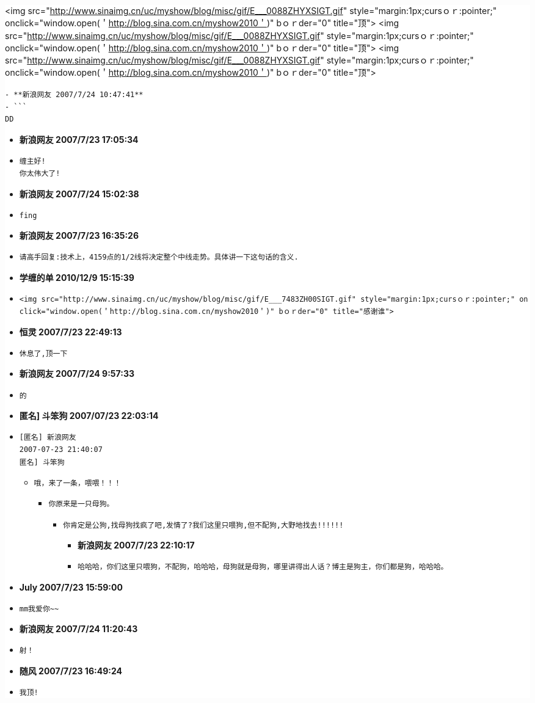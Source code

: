   <img src="http://www.sinaimg.cn/uc/myshow/blog/misc/gif/E___0088ZHYXSIGT.gif" style="margin:1px;cursｏｒ:pointer;" onclick="window.open(＇http://blog.sina.com.cn/myshow2010＇)" bｏｒder="0" title="顶">
  <img src="http://www.sinaimg.cn/uc/myshow/blog/misc/gif/E___0088ZHYXSIGT.gif" style="margin:1px;cursｏｒ:pointer;" onclick="window.open(＇http://blog.sina.com.cn/myshow2010＇)" bｏｒder="0" title="顶">
  <img src="http://www.sinaimg.cn/uc/myshow/blog/misc/gif/E___0088ZHYXSIGT.gif" style="margin:1px;cursｏｒ:pointer;" onclick="window.open(＇http://blog.sina.com.cn/myshow2010＇)" bｏｒder="0" title="顶">
  ```
- **新浪网友 2007/7/24 10:47:41**
- ```
  DD
  ```
- **新浪网友 2007/7/23 17:05:34**
- ```
  缠主好!
  你太伟大了!
  ```
- **新浪网友 2007/7/24 15:02:38**
- ```
  fing
  ```
- **新浪网友 2007/7/23 16:35:26**
- ```
  请高手回复:技术上，4159点的1/2线将决定整个中线走势。具体讲一下这句话的含义.
  ```
- **学缠的单 2010/12/9 15:15:39**
- ```
  <img src="http://www.sinaimg.cn/uc/myshow/blog/misc/gif/E___7483ZH00SIGT.gif" style="margin:1px;cursｏｒ:pointer;" onclick="window.open(＇http://blog.sina.com.cn/myshow2010＇)" bｏｒder="0" title="感谢谁">
  ```
- **恒灵 2007/7/23 22:49:13**
- ```
  休息了,顶一下
  ```
- **新浪网友 2007/7/24 9:57:33**
- ```
  的
  ```
- **匿名] 斗笨狗  2007/07/23 22:03:14**
- ```
  [匿名] 新浪网友 
  2007-07-23 21:40:07 
  匿名] 斗笨狗 
  ```
   - ```
     哦，来了一条，喂喂！！！
     ```
      - ```
        你原来是一只母狗。
        ```
         - ```
           你肯定是公狗,找母狗找疯了吧,发情了?我们这里只喂狗,但不配狗,大野地找去!!!!!!
           ```
            - **新浪网友 2007/7/23 22:10:17**
            - ```
              哈哈哈，你们这里只喂狗，不配狗，哈哈哈，母狗就是母狗，哪里讲得出人话？博主是狗主，你们都是狗，哈哈哈。
              ```
- **July 2007/7/23 15:59:00**
- ```
  mm我爱你~~
  ```
- **新浪网友 2007/7/24 11:20:43**
- ```
  射！
  ```
- **随风 2007/7/23 16:49:24**
- ```
  我顶! 
  ```